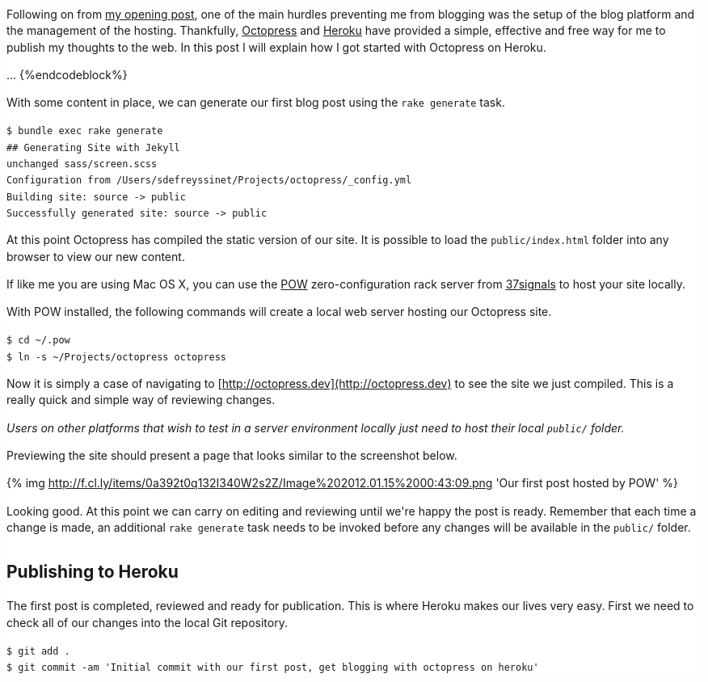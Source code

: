 Following on from [my opening post](http://def.reyssi.net/blog/2012/01/14/hello-2012/), one of the main hurdles preventing me from blogging was the setup of the blog platform and the management of the hosting. Thankfully, [Octopress](http://octopress.org) and [Heroku](http://heroku.com) have provided a simple, effective and free way for me to publish my thoughts to the web. In this post I will explain how I got started with Octopress on Heroku.

...
{%endcodeblock%}

With some content in place, we can generate our first blog post using the `rake generate` task.

```
$ bundle exec rake generate
## Generating Site with Jekyll
unchanged sass/screen.scss
Configuration from /Users/sdefreyssinet/Projects/octopress/_config.yml
Building site: source -> public
Successfully generated site: source -> public
```

At this point Octopress has compiled the static version of our site. It is possible to load the `public/index.html` folder into any browser to view our new content. 

If like me you are using Mac OS X, you can use the [POW](http://pow.cx/) zero-configuration rack server from [37signals](http://37signals.com/) to host your site locally.

With POW installed, the following commands will create a local web server hosting our Octopress site.

```
$ cd ~/.pow
$ ln -s ~/Projects/octopress octopress
```

Now it is simply a case of navigating to [http://octopress.dev](http://octopress.dev) to see the site we just compiled. This is a really quick and simple way of reviewing changes.

*Users on other platforms that wish to test in a server environment locally just need to host their local `public/` folder.*

Previewing the site should present a page that looks similar to the screenshot below.

{% img http://f.cl.ly/items/0a392t0q132I340W2s2Z/Image%202012.01.15%2000:43:09.png 'Our first post hosted by POW' %}

Looking good. At this point we can carry on editing and reviewing until we're happy the post is ready. Remember that each time a change is made, an additional `rake generate` task needs to be invoked before any changes will be available in the `public/` folder.

## Publishing to Heroku

The first post is completed, reviewed and ready for publication. This is where Heroku makes our lives very easy. First we need to check all of our changes into the local Git repository.

```
$ git add .
$ git commit -am 'Initial commit with our first post, get blogging with octopress on heroku'
```
